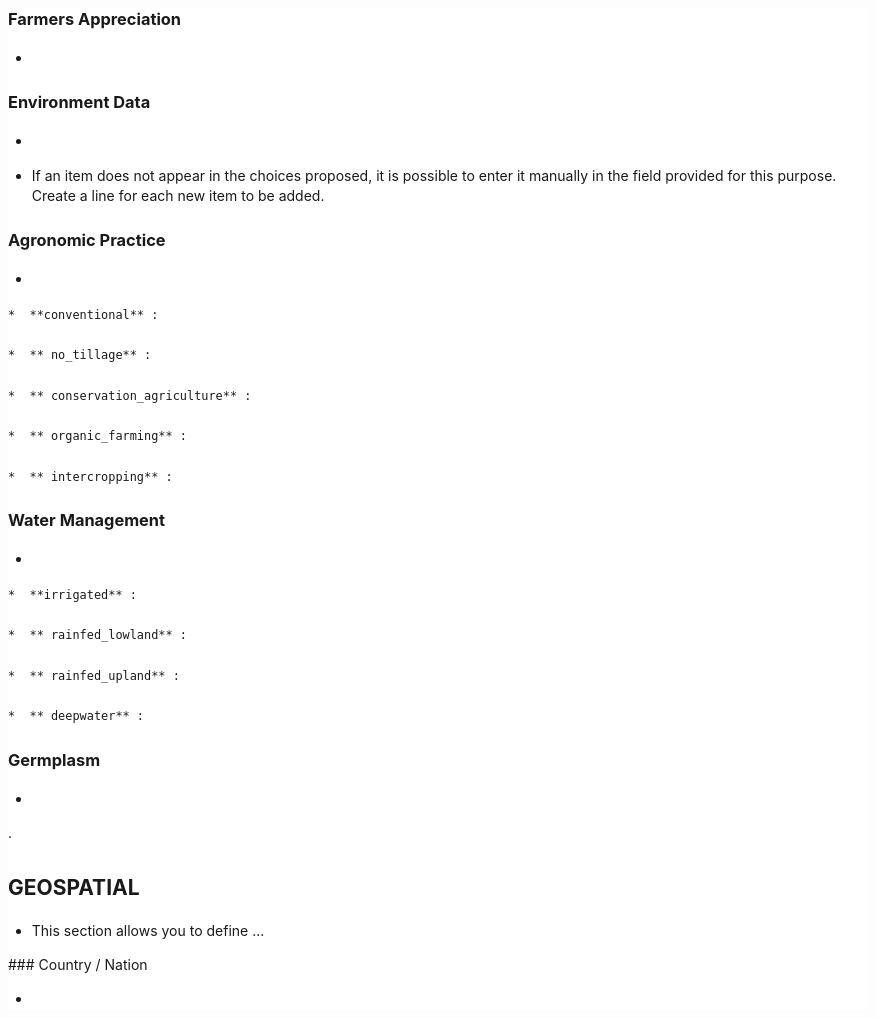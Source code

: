 ### Farmers Appreciation

*  


### Environment Data

*  


* If an item does not appear in the choices proposed, it is possible to enter it manually in the field provided for this purpose. Create a line for each new item to be added.

### Agronomic Practice

*  


    *  **conventional** :   

    *  ** no_tillage** :   

    *  ** conservation_agriculture** :   

    *  ** organic_farming** :   

    *  ** intercropping** :   

### Water Management

*  


    *  **irrigated** :   

    *  ** rainfed_lowland** :   

    *  ** rainfed_upland** :   

    *  ** deepwater** :   

### Germplasm

*  


</div>

.
## GEOSPATIAL

* This section allows you to define ... 


<div class="decal" markdown="1">
### Country / Nation

*  

